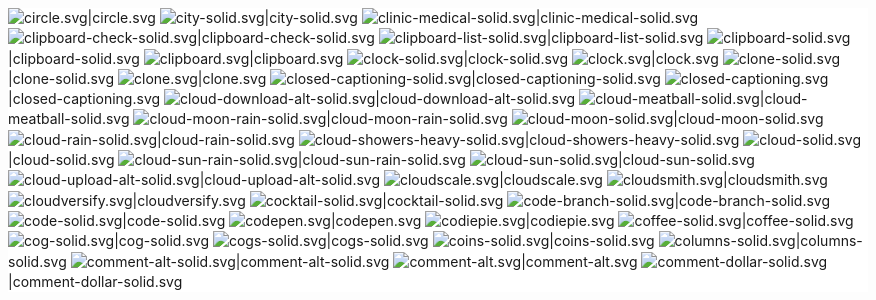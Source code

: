 ![circle.svg](svg/circle.svg)|circle.svg
![city-solid.svg](svg/city-solid.svg)|city-solid.svg
![clinic-medical-solid.svg](svg/clinic-medical-solid.svg)|clinic-medical-solid.svg
![clipboard-check-solid.svg](svg/clipboard-check-solid.svg)|clipboard-check-solid.svg
![clipboard-list-solid.svg](svg/clipboard-list-solid.svg)|clipboard-list-solid.svg
![clipboard-solid.svg](svg/clipboard-solid.svg)|clipboard-solid.svg
![clipboard.svg](svg/clipboard.svg)|clipboard.svg
![clock-solid.svg](svg/clock-solid.svg)|clock-solid.svg
![clock.svg](svg/clock.svg)|clock.svg
![clone-solid.svg](svg/clone-solid.svg)|clone-solid.svg
![clone.svg](svg/clone.svg)|clone.svg
![closed-captioning-solid.svg](svg/closed-captioning-solid.svg)|closed-captioning-solid.svg
![closed-captioning.svg](svg/closed-captioning.svg)|closed-captioning.svg
![cloud-download-alt-solid.svg](svg/cloud-download-alt-solid.svg)|cloud-download-alt-solid.svg
![cloud-meatball-solid.svg](svg/cloud-meatball-solid.svg)|cloud-meatball-solid.svg
![cloud-moon-rain-solid.svg](svg/cloud-moon-rain-solid.svg)|cloud-moon-rain-solid.svg
![cloud-moon-solid.svg](svg/cloud-moon-solid.svg)|cloud-moon-solid.svg
![cloud-rain-solid.svg](svg/cloud-rain-solid.svg)|cloud-rain-solid.svg
![cloud-showers-heavy-solid.svg](svg/cloud-showers-heavy-solid.svg)|cloud-showers-heavy-solid.svg
![cloud-solid.svg](svg/cloud-solid.svg)|cloud-solid.svg
![cloud-sun-rain-solid.svg](svg/cloud-sun-rain-solid.svg)|cloud-sun-rain-solid.svg
![cloud-sun-solid.svg](svg/cloud-sun-solid.svg)|cloud-sun-solid.svg
![cloud-upload-alt-solid.svg](svg/cloud-upload-alt-solid.svg)|cloud-upload-alt-solid.svg
![cloudscale.svg](svg/cloudscale.svg)|cloudscale.svg
![cloudsmith.svg](svg/cloudsmith.svg)|cloudsmith.svg
![cloudversify.svg](svg/cloudversify.svg)|cloudversify.svg
![cocktail-solid.svg](svg/cocktail-solid.svg)|cocktail-solid.svg
![code-branch-solid.svg](svg/code-branch-solid.svg)|code-branch-solid.svg
![code-solid.svg](svg/code-solid.svg)|code-solid.svg
![codepen.svg](svg/codepen.svg)|codepen.svg
![codiepie.svg](svg/codiepie.svg)|codiepie.svg
![coffee-solid.svg](svg/coffee-solid.svg)|coffee-solid.svg
![cog-solid.svg](svg/cog-solid.svg)|cog-solid.svg
![cogs-solid.svg](svg/cogs-solid.svg)|cogs-solid.svg
![coins-solid.svg](svg/coins-solid.svg)|coins-solid.svg
![columns-solid.svg](svg/columns-solid.svg)|columns-solid.svg
![comment-alt-solid.svg](svg/comment-alt-solid.svg)|comment-alt-solid.svg
![comment-alt.svg](svg/comment-alt.svg)|comment-alt.svg
![comment-dollar-solid.svg](svg/comment-dollar-solid.svg)|comment-dollar-solid.svg